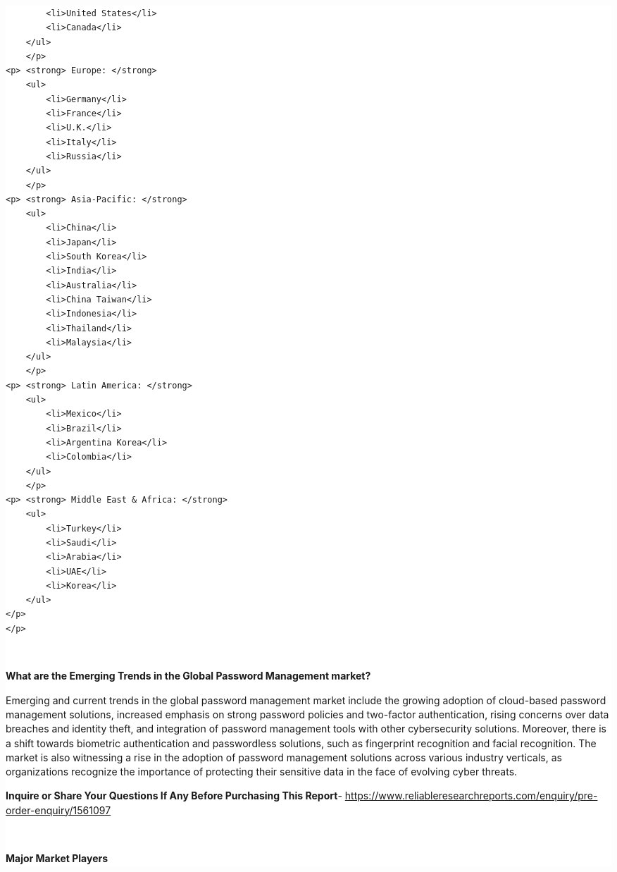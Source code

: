             <li>United States</li>
            <li>Canada</li>
        </ul>
        </p> 
    <p> <strong> Europe: </strong>
        <ul>
            <li>Germany</li>
            <li>France</li>
            <li>U.K.</li>
            <li>Italy</li>
            <li>Russia</li>
        </ul>
        </p> 
    <p> <strong> Asia-Pacific: </strong>
        <ul>
            <li>China</li>
            <li>Japan</li>
            <li>South Korea</li>
            <li>India</li>
            <li>Australia</li>
            <li>China Taiwan</li>
            <li>Indonesia</li>
            <li>Thailand</li>
            <li>Malaysia</li>
        </ul>
        </p> 
    <p> <strong> Latin America: </strong>
        <ul>
            <li>Mexico</li>
            <li>Brazil</li>
            <li>Argentina Korea</li>
            <li>Colombia</li>
        </ul>
        </p> 
    <p> <strong> Middle East & Africa: </strong>
        <ul>
            <li>Turkey</li>
            <li>Saudi</li>
            <li>Arabia</li>
            <li>UAE</li>
            <li>Korea</li>
        </ul>
    </p>
    </p>
<p>&nbsp;</p>
<p><strong>What are the Emerging Trends in the Global Password Management market?</strong></p>
<p><p>Emerging and current trends in the global password management market include the growing adoption of cloud-based password management solutions, increased emphasis on strong password policies and two-factor authentication, rising concerns over data breaches and identity theft, and integration of password management tools with other cybersecurity solutions. Moreover, there is a shift towards biometric authentication and passwordless solutions, such as fingerprint recognition and facial recognition. The market is also witnessing a rise in the adoption of password management solutions across various industry verticals, as organizations recognize the importance of protecting their sensitive data in the face of evolving cyber threats.</p></p>
<p><strong>Inquire or Share Your Questions If Any Before Purchasing This Report</strong>- <a href="https://www.reliableresearchreports.com/enquiry/pre-order-enquiry/1561097">https://www.reliableresearchreports.com/enquiry/pre-order-enquiry/1561097</a></p>
<p>&nbsp;</p>
<p><strong>Major Market Players</strong></p>